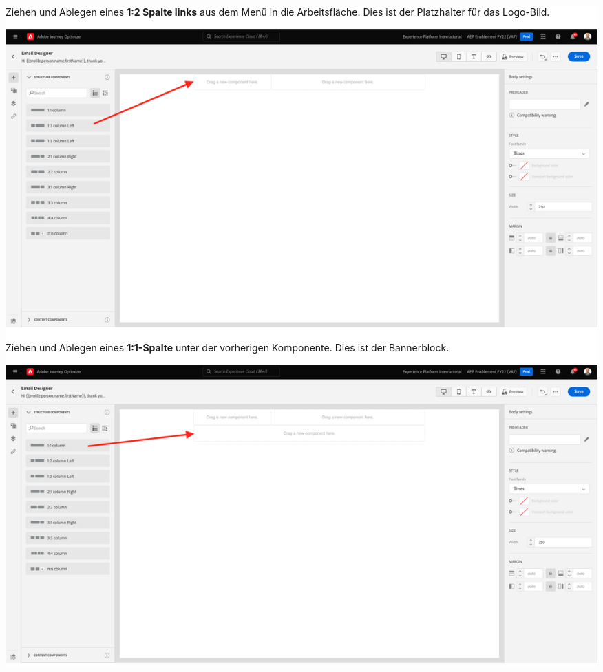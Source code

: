 Ziehen und Ablegen eines **1:2 Spalte links** aus dem Menü in die Arbeitsfläche. Dies ist der Platzhalter für das Logo-Bild.

![Journey Optimizer](./images/msg14.png)

Ziehen und Ablegen eines **1:1-Spalte** unter der vorherigen Komponente. Dies ist der Bannerblock.

![Journey Optimizer](./images/msg15.png)
